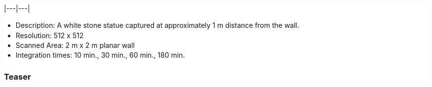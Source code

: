 |---|---|

- Description: A white stone statue captured at approximately 1 m distance from the wall.
- Resolution: 512 x 512
- Scanned Area: 2 m x 2 m planar wall
- Integration times: 10 min., 30 min., 60 min., 180 min.

### Teaser 